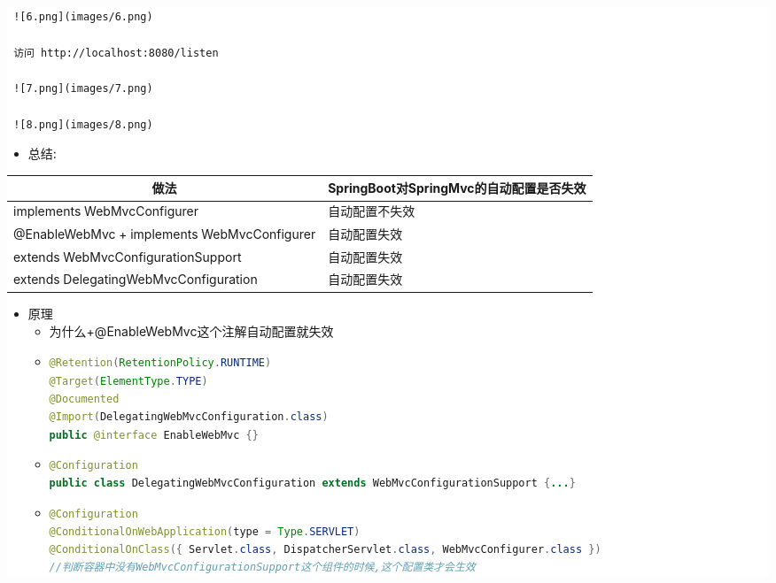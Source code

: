      ![6.png](images/6.png)

     访问 http://localhost:8080/listen

     ![7.png](images/7.png)

     ![8.png](images/8.png)

* 总结:

| 做法 |SpringBoot对SpringMvc的自动配置是否失效|
|---|---|
| implements WebMvcConfigurer |自动配置不失效|
| @EnableWebMvc + implements WebMvcConfigurer |自动配置失效|
| extends WebMvcConfigurationSupport |自动配置失效|
| extends DelegatingWebMvcConfiguration |自动配置失效|

* 原理
   * 为什么+@EnableWebMvc这个注解自动配置就失效
   * ```java
     @Retention(RetentionPolicy.RUNTIME)
     @Target(ElementType.TYPE)
     @Documented
     @Import(DelegatingWebMvcConfiguration.class)
     public @interface EnableWebMvc {}
     ```
   * ```java
     @Configuration
     public class DelegatingWebMvcConfiguration extends WebMvcConfigurationSupport {...}
     ```
   * ```java
     @Configuration
     @ConditionalOnWebApplication(type = Type.SERVLET)
     @ConditionalOnClass({ Servlet.class, DispatcherServlet.class, WebMvcConfigurer.class })
     //判断容器中没有WebMvcConfigurationSupport这个组件的时候,这个配置类才会生效